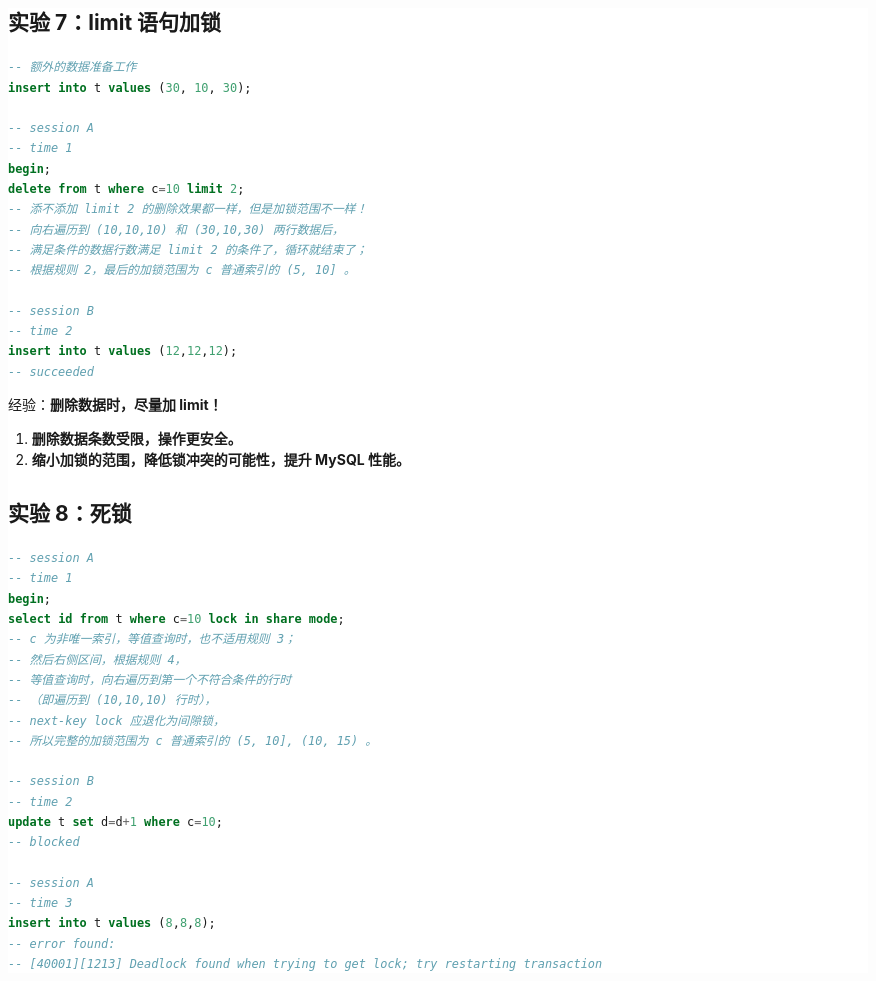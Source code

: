 ## 实验 7：limit 语句加锁

```sql
-- 额外的数据准备工作
insert into t values (30, 10, 30);

-- session A
-- time 1
begin;
delete from t where c=10 limit 2;
-- 添不添加 limit 2 的删除效果都一样，但是加锁范围不一样！
-- 向右遍历到 (10,10,10) 和 (30,10,30) 两行数据后，
-- 满足条件的数据行数满足 limit 2 的条件了，循环就结束了；
-- 根据规则 2，最后的加锁范围为 c 普通索引的 (5, 10] 。

-- session B
-- time 2
insert into t values (12,12,12);
-- succeeded
```

经验：**删除数据时，尽量加 limit！**

1.  **删除数据条数受限，操作更安全。**
2.  **缩小加锁的范围，降低锁冲突的可能性，提升 MySQL 性能。**

## 实验 8：死锁

```sql
-- session A
-- time 1
begin;
select id from t where c=10 lock in share mode;
-- c 为非唯一索引，等值查询时，也不适用规则 3；
-- 然后右侧区间，根据规则 4，
-- 等值查询时，向右遍历到第一个不符合条件的行时
-- （即遍历到 (10,10,10) 行时），
-- next-key lock 应退化为间隙锁，
-- 所以完整的加锁范围为 c 普通索引的 (5, 10], (10, 15) 。

-- session B
-- time 2
update t set d=d+1 where c=10;
-- blocked

-- session A
-- time 3
insert into t values (8,8,8);
-- error found:
-- [40001][1213] Deadlock found when trying to get lock; try restarting transaction
```
